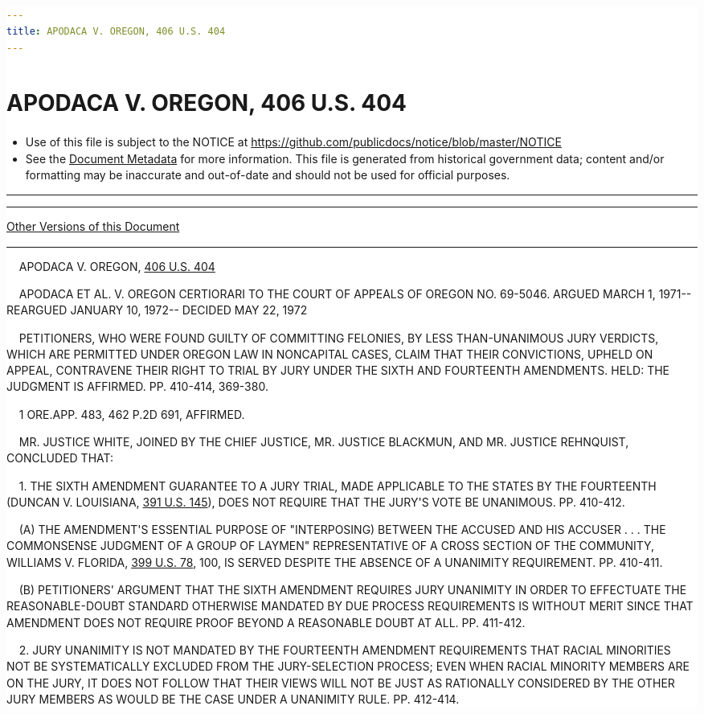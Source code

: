 ```yaml
---
title: APODACA V. OREGON, 406 U.S. 404
---
```


# APODACA V. OREGON, 406 U.S. 404

* Use of this file is subject to the NOTICE at https://github.com/publicdocs/notice/blob/master/NOTICE
* See the [Document Metadata](../../../index.md) for more information.
  This file is generated from historical government data; content and/or formatting may be inaccurate and out-of-date and should not be used for official purposes.

----------
----------

[Other Versions of this Document](https://publicdocs.github.io/go/links?ns=uslm-x&ref=%2Fus%2Fcourts%2Fscotus%2FusReporter%2F406%2F404)

----------

    APODACA V. OREGON, [406 U.S. 404][/us/courts/scotus/usReporter/406/404]

    APODACA ET AL. V. OREGON CERTIORARI TO THE COURT OF APPEALS OF OREGON NO. 69-5046.  ARGUED MARCH 1, 1971-- REARGUED JANUARY 10, 1972-- DECIDED MAY 22, 1972

    PETITIONERS, WHO WERE FOUND GUILTY OF COMMITTING FELONIES, BY LESS THAN-UNANIMOUS JURY VERDICTS, WHICH ARE PERMITTED UNDER OREGON LAW IN NONCAPITAL CASES, CLAIM THAT THEIR CONVICTIONS, UPHELD ON APPEAL, CONTRAVENE THEIR RIGHT TO TRIAL BY JURY UNDER THE SIXTH AND FOURTEENTH AMENDMENTS.  HELD:  THE JUDGMENT IS AFFIRMED.  PP. 410-414, 369-380.

    1 ORE.APP.  483, 462 P.2D 691, AFFIRMED.

    MR. JUSTICE WHITE, JOINED BY THE CHIEF JUSTICE, MR. JUSTICE BLACKMUN, AND MR. JUSTICE REHNQUIST, CONCLUDED THAT:

    1.  THE SIXTH AMENDMENT GUARANTEE TO A JURY TRIAL, MADE APPLICABLE TO THE STATES BY THE FOURTEENTH (DUNCAN V. LOUISIANA, [391 U.S. 145][/us/courts/scotus/usReporter/391/145]), DOES NOT REQUIRE THAT THE JURY'S VOTE BE UNANIMOUS.  PP. 410-412.

    (A) THE AMENDMENT'S ESSENTIAL PURPOSE OF "INTERPOSING) BETWEEN THE ACCUSED AND HIS ACCUSER . . . THE COMMONSENSE JUDGMENT OF A GROUP OF LAYMEN" REPRESENTATIVE OF A CROSS SECTION OF THE COMMUNITY, WILLIAMS V. FLORIDA, [399 U.S. 78][/us/courts/scotus/usReporter/399/78], 100, IS SERVED DESPITE THE ABSENCE OF A UNANIMITY REQUIREMENT.  PP. 410-411.

    (B) PETITIONERS' ARGUMENT THAT THE SIXTH AMENDMENT REQUIRES JURY UNANIMITY IN ORDER TO EFFECTUATE THE REASONABLE-DOUBT STANDARD OTHERWISE MANDATED BY DUE PROCESS REQUIREMENTS IS WITHOUT MERIT SINCE THAT AMENDMENT DOES NOT REQUIRE PROOF BEYOND A REASONABLE DOUBT AT ALL.  PP. 411-412.

    2.  JURY UNANIMITY IS NOT MANDATED BY THE FOURTEENTH AMENDMENT REQUIREMENTS THAT RACIAL MINORITIES NOT BE SYSTEMATICALLY EXCLUDED FROM THE JURY-SELECTION PROCESS; EVEN WHEN RACIAL MINORITY MEMBERS ARE ON THE JURY, IT DOES NOT FOLLOW THAT THEIR VIEWS WILL NOT BE JUST AS RATIONALLY CONSIDERED BY THE OTHER JURY MEMBERS AS WOULD BE THE CASE UNDER A UNANIMITY RULE.  PP. 412-414.


[/us/courts/scotus/usReporter/406/404]: https://publicdocs.github.io/go/links?ns=uslm-x&ref=%2Fus%2Fcourts%2Fscotus%2FusReporter%2F406%2F404
[/us/courts/scotus/usReporter/391/145]: https://publicdocs.github.io/go/links?ns=uslm-x&ref=%2Fus%2Fcourts%2Fscotus%2FusReporter%2F391%2F145
[/us/courts/scotus/usReporter/399/78]: https://publicdocs.github.io/go/links?ns=uslm-x&ref=%2Fus%2Fcourts%2Fscotus%2FusReporter%2F399%2F78
[/us/courts/scotus/usReporter/391/145]: https://publicdocs.github.io/go/links?ns=uslm-x&ref=%2Fus%2Fcourts%2Fscotus%2FusReporter%2F391%2F145
[/us/courts/scotus/usReporter/400/901]: https://publicdocs.github.io/go/links?ns=uslm-x&ref=%2Fus%2Fcourts%2Fscotus%2FusReporter%2F400%2F901
[/us/courts/scotus/usReporter/399/78]: https://publicdocs.github.io/go/links?ns=uslm-x&ref=%2Fus%2Fcourts%2Fscotus%2FusReporter%2F399%2F78
[/us/courts/scotus/usReporter/397/358]: https://publicdocs.github.io/go/links?ns=uslm-x&ref=%2Fus%2Fcourts%2Fscotus%2FusReporter%2F397%2F358
[/us/courts/scotus/usReporter/385/545]: https://publicdocs.github.io/go/links?ns=uslm-x&ref=%2Fus%2Fcourts%2Fscotus%2FusReporter%2F385%2F545
[/us/courts/scotus/usReporter/311/128]: https://publicdocs.github.io/go/links?ns=uslm-x&ref=%2Fus%2Fcourts%2Fscotus%2FusReporter%2F311%2F128
[/us/courts/scotus/usReporter/294/587]: https://publicdocs.github.io/go/links?ns=uslm-x&ref=%2Fus%2Fcourts%2Fscotus%2FusReporter%2F294%2F587
[/us/courts/scotus/usReporter/100/303]: https://publicdocs.github.io/go/links?ns=uslm-x&ref=%2Fus%2Fcourts%2Fscotus%2FusReporter%2F100%2F303
[/us/courts/scotus/usReporter/380/202]: https://publicdocs.github.io/go/links?ns=uslm-x&ref=%2Fus%2Fcourts%2Fscotus%2FusReporter%2F380%2F202
[/us/courts/scotus/usReporter/339/282]: https://publicdocs.github.io/go/links?ns=uslm-x&ref=%2Fus%2Fcourts%2Fscotus%2FusReporter%2F339%2F282
[/us/courts/scotus/usReporter/325/398]: https://publicdocs.github.io/go/links?ns=uslm-x&ref=%2Fus%2Fcourts%2Fscotus%2FusReporter%2F325%2F398
[/us/courts/scotus/usReporter/245/480]: https://publicdocs.github.io/go/links?ns=uslm-x&ref=%2Fus%2Fcourts%2Fscotus%2FusReporter%2F245%2F480
[/us/courts/scotus/usReporter/399/78]: https://publicdocs.github.io/go/links?ns=uslm-x&ref=%2Fus%2Fcourts%2Fscotus%2FusReporter%2F399%2F78
[/us/courts/scotus/usReporter/333/740]: https://publicdocs.github.io/go/links?ns=uslm-x&ref=%2Fus%2Fcourts%2Fscotus%2FusReporter%2F333%2F740
[/us/courts/scotus/usReporter/176/581]: https://publicdocs.github.io/go/links?ns=uslm-x&ref=%2Fus%2Fcourts%2Fscotus%2FusReporter%2F176%2F581
[/us/courts/scotus/usReporter/166/707]: https://publicdocs.github.io/go/links?ns=uslm-x&ref=%2Fus%2Fcourts%2Fscotus%2FusReporter%2F166%2F707
[/us/courts/scotus/usReporter/166/464]: https://publicdocs.github.io/go/links?ns=uslm-x&ref=%2Fus%2Fcourts%2Fscotus%2FusReporter%2F166%2F464
[/us/courts/scotus/usReporter/391/145]: https://publicdocs.github.io/go/links?ns=uslm-x&ref=%2Fus%2Fcourts%2Fscotus%2FusReporter%2F391%2F145
[/us/courts/scotus/usReporter/333/740]: https://publicdocs.github.io/go/links?ns=uslm-x&ref=%2Fus%2Fcourts%2Fscotus%2FusReporter%2F333%2F740
[/us/courts/scotus/usReporter/281/276]: https://publicdocs.github.io/go/links?ns=uslm-x&ref=%2Fus%2Fcourts%2Fscotus%2FusReporter%2F281%2F276
[/us/courts/scotus/usReporter/190/197]: https://publicdocs.github.io/go/links?ns=uslm-x&ref=%2Fus%2Fcourts%2Fscotus%2FusReporter%2F190%2F197
[/us/courts/scotus/usReporter/176/581]: https://publicdocs.github.io/go/links?ns=uslm-x&ref=%2Fus%2Fcourts%2Fscotus%2FusReporter%2F176%2F581
[/us/courts/scotus/usReporter/170/343]: https://publicdocs.github.io/go/links?ns=uslm-x&ref=%2Fus%2Fcourts%2Fscotus%2FusReporter%2F170%2F343